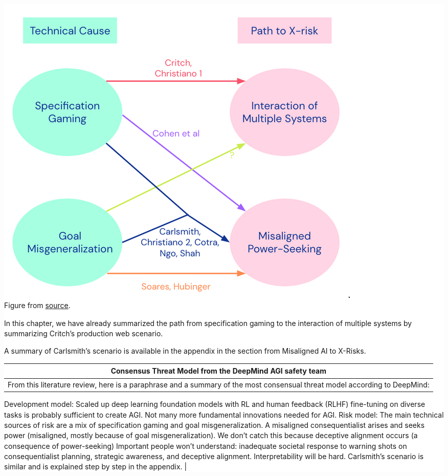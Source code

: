 ![Enter image alt description](Images/WQf_Image_20.png)
 \
 Figure from [source](https://www.alignmentforum.org/posts/GctJD5oCDRxCspEaZ/clarifying-ai-x-risk). 

In this chapter, we have already summarized the path from specification gaming to the interaction of multiple systems by summarizing Critch’s production web scenario.

A summary of Carlsmith’s scenario is available in the appendix in the section from Misaligned AI to X-Risks.

| Consensus Threat Model from the DeepMind AGI safety team |
|---|
| From this literature review, here is a paraphrase and a summary of the most consensual threat model according to DeepMind:
Development model:
Scaled up deep learning foundation models with RL and human feedback (RLHF) fine-tuning on diverse tasks is probably sufficient to create AGI.
Not many more fundamental innovations needed for AGI.
Risk model: 
The main technical sources of risk are a mix of specification gaming and goal misgeneralization.
A misaligned consequentialist arises and seeks power (misaligned, mostly because of goal misgeneralization).
We don’t catch this because deceptive alignment occurs (a consequence of power-seeking)
Important people won’t understand: inadequate societal response to warning shots on consequentialist planning, strategic awareness, and deceptive alignment.
Interpretability will be hard.
Carlsmith’s scenario is similar and is explained step by step in the appendix. |

